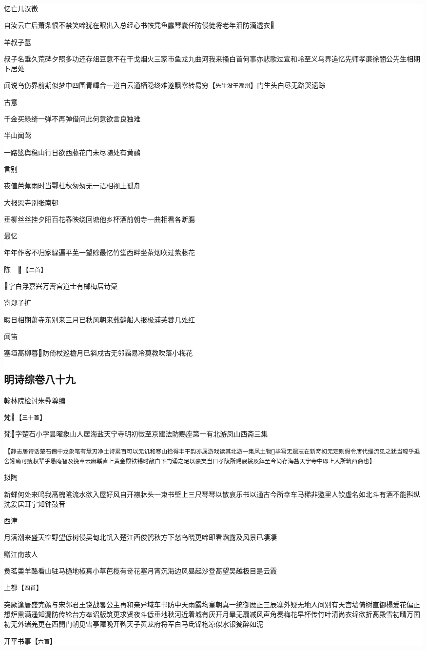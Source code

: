 忆亡儿汉徴  

自汝云亡后萧条恨不禁笑啼犹在眼出入总经心书帙凭鱼蠧琴囊任防侵徒将老年泪防滴透衣  

羊叔子墓  

叔子名垂久荒碑夕照多功还存俎豆意不在干戈烟火三家市鱼龙九曲河我来搔白首何事亦悲歌过宣和岭至义乌界追忆先师孝亷徐闇公先生相期卜居处  

闻说乌伤界前期似梦中四围青嶂合一道白云通栖隐终难遂飘零转易穷【`先生没于潮州`】门生头白尽无路哭遗踪  

古意  

千金买緑绮一弹不再弹借问此何意欲言良独难  

半山闻莺  

一路篮舆稳山行日欲西藤花门未尽随处有黄鹂  

言别  

夜值芭蕉雨时当鄠杜秋匆匆无一语相视上孤舟  

大报恩寺别张南邨  

垂柳丝丝挂夕阳百花春映绕回塘他乡杯酒前朝寺一曲相看各断膓  

最忆  

年年作客不归家緑遍平芜一望賖最忆竹堂西畔坐茶烟吹过紫藤花  

陈　【`二首`】  

字白浮嘉兴万夀宫道士有榔梅居诗稾  

寄郑子扩  

暇日相期萧寺东别来三月已秋风朝来载鹤船人报极浦芙蓉几处红  

闻笛  

塞垣髙柳暮防倚杖巡檐月已斜戍古无邻霜易冷莫教吹落小梅花  

## 明诗综卷八十九  

翰林院检讨朱彞尊编  

梵【`三十首`】  

梵字楚石小字昙曜象山人居海盐天宁寺明初徴至京建法防赐座第一有北游凤山西斋三集  

【`静志居诗话楚石僧中龙象笔有慧刃净土诗累百可以无讥和寒山拾得丰干韵亦属游戏读其北游一集风土物毕冩无遗志在新竒初无定则假令唐代缁流见之犹当瞠乎退舍矧癞可瘦权辈乎愚庵智及挽章云麻鞵直上黄金殿铁锡时敲白下门诵之足以豪矣当日孝陵所赐袈裟及鉢至今尚存海盐天宁寺中即上人所筑西斋也`】  

拟陶  

新蝉何处来鸣我髙槐隂流水欲入屋好风自开襟牀头一束书壁上三尺琴琴以散哀乐书以通古今所幸车马稀非邀里人钦虚名如北斗有酒不能斟纵洗爰居耳宁知钟鼔音  

西津  

月满潮来盛天空野望低树侵吴甸北帆入楚江西俊鹘秋方下慈乌晓更啼即看霜露及风景已凄凄  

赠江南故人  

煑茗羮羊酪看山驻马檛地椒真小草芭榄有竒花塞月宵沉海边风昼起沙登髙望吴越极目是云霞  

上都【`四首`】  

突厥逢唐盛完顔与宋邻君王饶战畧公主再和亲异域车书防中天雨露均皇朝真一统御厯正三辰塞外疑无地人间别有天宫墙倚树直御榻爱花偏正想炉熏满遥知漏防传轮台方奉诏版筑更求贤夜斗低垂地秋河近着城有灰开月晕无扇减风声角奏梅花早杯传竹叶清尚衣绵欲折髙殿雪初晴万国初无外诸羌更在西閤门朝见雪亭障晚开鞞天子黄龙府将军白马氐锦袍凉似水银瓮醉如泥  

开平书事【`六首`】  

